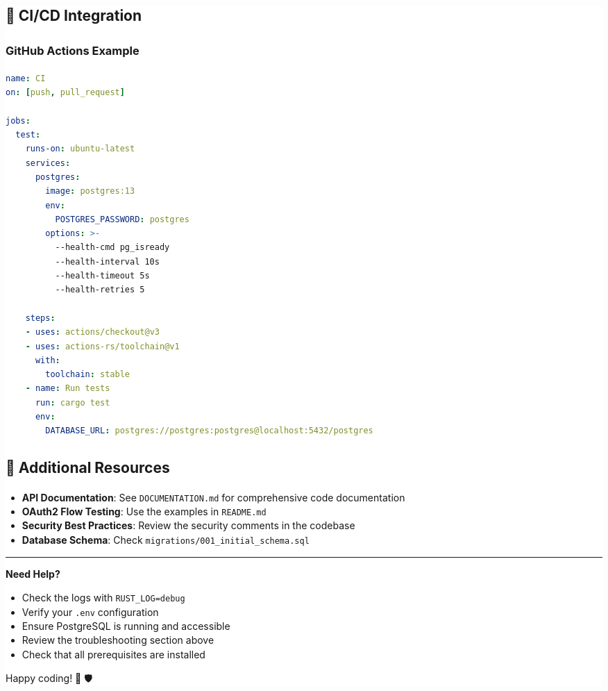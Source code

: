 ## 🔄 CI/CD Integration

### GitHub Actions Example

```yaml
name: CI
on: [push, pull_request]

jobs:
  test:
    runs-on: ubuntu-latest
    services:
      postgres:
        image: postgres:13
        env:
          POSTGRES_PASSWORD: postgres
        options: >-
          --health-cmd pg_isready
          --health-interval 10s
          --health-timeout 5s
          --health-retries 5

    steps:
    - uses: actions/checkout@v3
    - uses: actions-rs/toolchain@v1
      with:
        toolchain: stable
    - name: Run tests
      run: cargo test
      env:
        DATABASE_URL: postgres://postgres:postgres@localhost:5432/postgres
```

## 📝 Additional Resources

- **API Documentation**: See `DOCUMENTATION.md` for comprehensive code documentation
- **OAuth2 Flow Testing**: Use the examples in `README.md`
- **Security Best Practices**: Review the security comments in the codebase
- **Database Schema**: Check `migrations/001_initial_schema.sql`

---

**Need Help?** 

- Check the logs with `RUST_LOG=debug`
- Verify your `.env` configuration
- Ensure PostgreSQL is running and accessible
- Review the troubleshooting section above
- Check that all prerequisites are installed

Happy coding! 🦀 🛡️
